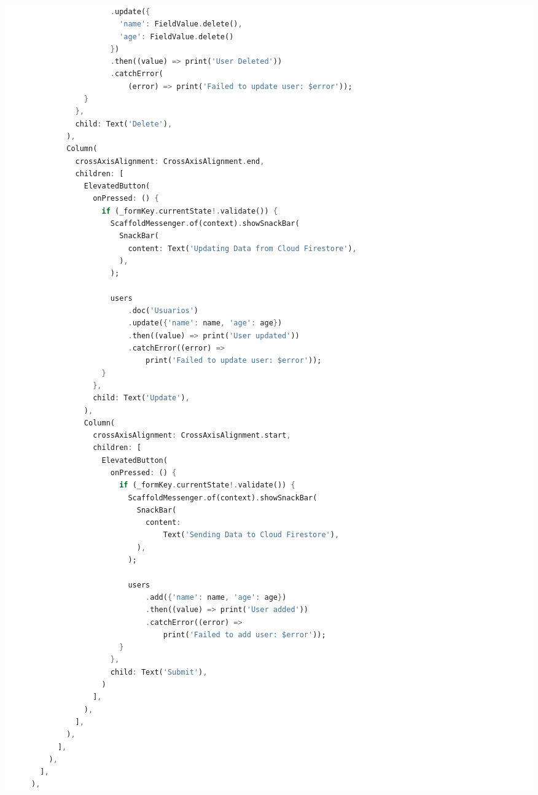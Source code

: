 ```dart
                        .update({
                          'name': FieldValue.delete(),
                          'age': FieldValue.delete()
                        })
                        .then((value) => print('User Deleted'))
                        .catchError(
                            (error) => print('Failed to update user: $error'));
                  }
                },
                child: Text('Delete'),
              ),
              Column(
                crossAxisAlignment: CrossAxisAlignment.end,
                children: [
                  ElevatedButton(
                    onPressed: () {
                      if (_formKey.currentState!.validate()) {
                        ScaffoldMessenger.of(context).showSnackBar(
                          SnackBar(
                            content: Text('Updating Data from Cloud Firestore'),
                          ),
                        );

                        users
                            .doc('Usuarios')
                            .update({'name': name, 'age': age})
                            .then((value) => print('User updated'))
                            .catchError((error) =>
                                print('Failed to update user: $error'));
                      }
                    },
                    child: Text('Update'),
                  ),
                  Column(
                    crossAxisAlignment: CrossAxisAlignment.start,
                    children: [
                      ElevatedButton(
                        onPressed: () {
                          if (_formKey.currentState!.validate()) {
                            ScaffoldMessenger.of(context).showSnackBar(
                              SnackBar(
                                content:
                                    Text('Sending Data to Cloud Firestore'),
                              ),
                            );

                            users
                                .add({'name': name, 'age': age})
                                .then((value) => print('User added'))
                                .catchError((error) =>
                                    print('Failed to add user: $error'));
                          }
                        },
                        child: Text('Submit'),
                      )
                    ],
                  ),
                ],
              ),
            ],
          ),
        ],
      ),
```